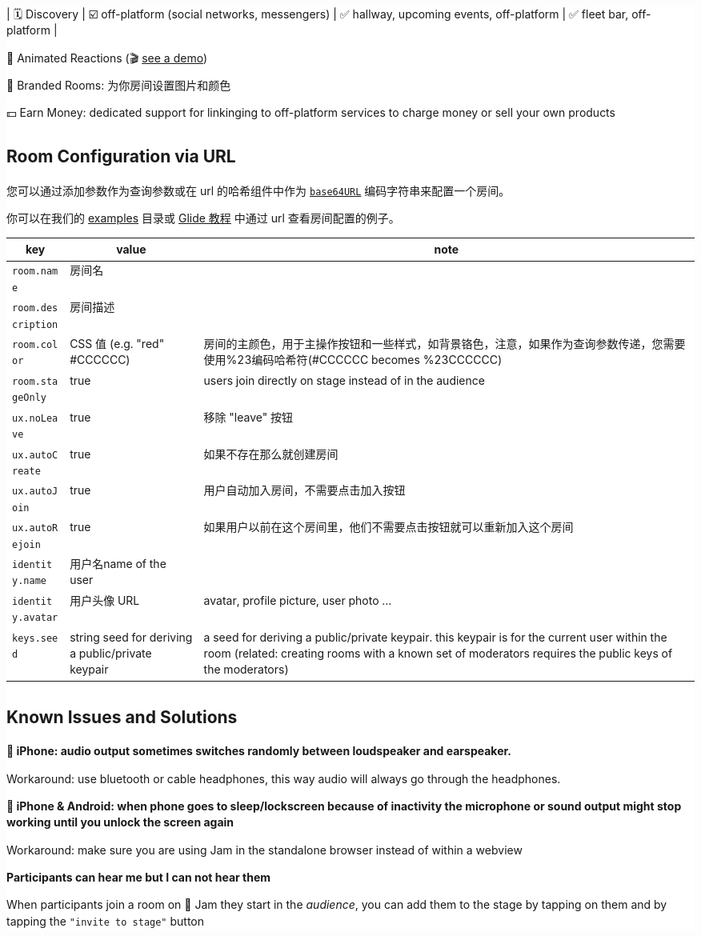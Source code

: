 | 🗓 Discovery                    | ☑️ off-platform (social networks, messengers) | ✅ hallway, upcoming events, off-platform | ✅ fleet bar, off-platform |

💯 Animated Reactions (🎬 [see a demo](https://twitter.com/__tosh/status/1362558104412565504/video/1))

🎨 Branded Rooms: 为你房间设置图片和颜色

💵 Earn Money: dedicated support for linkinging to off-platform services to charge money or sell your own products

## Room Configuration via URL

您可以通过添加参数作为查询参数或在 url 的哈希组件中作为 [`base64URL`](https://en.wikipedia.org/wiki/Base64#The_URL_applications) 编码字符串来配置一个房间。

你可以在我们的 [examples](./examples) 目录或 [Glide 教程](https://medium.com/jam/lets-build-a-micro-clubhouse-using-glide-and-jam-32597368fc98) 中通过 url 查看房间配置的例子。

| key                  | value                     | note |
|----------------------|---------------------------|------|
| `room.name`          | 房间名          |      |
| `room.description`   | 房间描述   |      |
| `room.color`         | CSS 值 (e.g. "red" #CCCCCC) | 房间的主颜色，用于主操作按钮和一些样式，如背景铬色，注意，如果作为查询参数传递，您需要使用%23编码哈希符(#CCCCCC becomes %23CCCCCC) |
| `room.stageOnly`     | true                      | users join directly on stage instead of in the audience |
| `ux.noLeave`         | true                      | 移除 "leave" 按钮 |
| `ux.autoCreate`      | true                      | 如果不存在那么就创建房间 |
| `ux.autoJoin`        | true                      | 用户自动加入房间，不需要点击加入按钮|
| `ux.autoRejoin`      | true                      | 如果用户以前在这个房间里，他们不需要点击按钮就可以重新加入这个房间 |
| `identity.name`      | 用户名name of the user          |      |
| `identity.avatar`    | 用户头像 URL     | avatar, profile picture, user photo … |
| `keys.seed`    | string seed for deriving a public/private keypair     | a seed for deriving a public/private keypair. this keypair is for the current user within the room (related: creating rooms with a known set of moderators requires the public keys of the moderators) |

## Known Issues and Solutions

**📱 iPhone: audio output sometimes switches randomly between loudspeaker and earspeaker.**

Workaround: use bluetooth or cable headphones, this way audio will always go through the headphones.

**📱 iPhone & Android: when phone goes to sleep/lockscreen because of inactivity the microphone or sound output might stop working until you unlock the screen again**

Workaround: make sure you are using Jam in the standalone browser instead of within a webview

**Participants can hear me but I can not hear them**

When participants join a room on 🍓 Jam they start in the _audience_, you can add them to the stage by tapping on them and by tapping the `"invite to stage"` button
